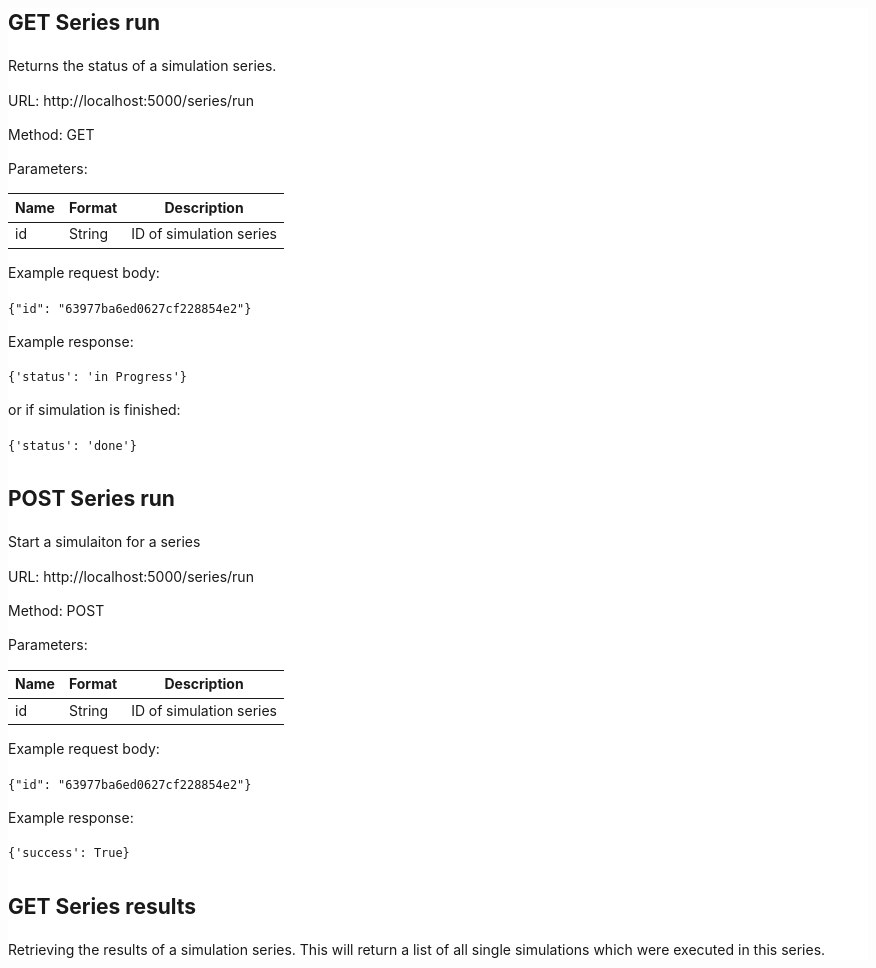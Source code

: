 ## GET Series run
Returns the status of a simulation series. 

URL: http://localhost:5000/series/run

Method: GET

Parameters:

|Name|Format|Description|
|-|-|-|
|id|String|ID of simulation series|

Example request body: 
```
{"id": "63977ba6ed0627cf228854e2"}
```

Example response: 
``` 
{'status': 'in Progress'}
```
or if simulation is finished: 
```
{'status': 'done'}
```


## POST Series run
Start a simulaiton for a series

URL: http://localhost:5000/series/run

Method: POST

Parameters:

|Name|Format|Description|
|-|-|-|
|id|String|ID of simulation series|

Example request body: 
```
{"id": "63977ba6ed0627cf228854e2"}
```

Example response: 
``` 
{'success': True}
```

## GET Series results
Retrieving the results of a simulation series. This will return a list of all single simulations which were executed in this series. 
